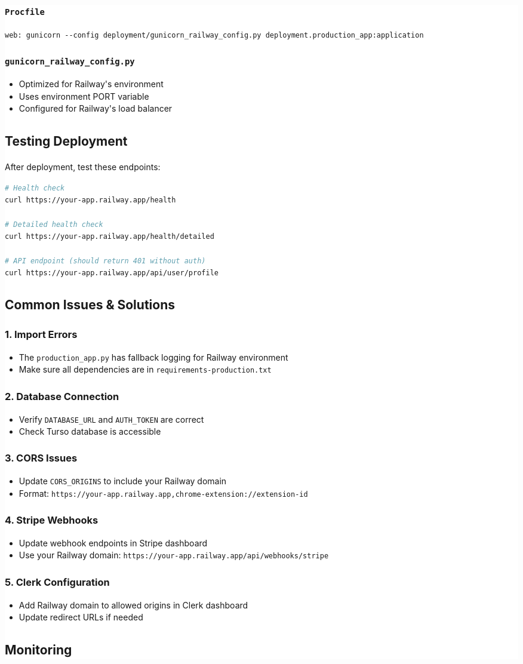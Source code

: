 ### `Procfile`
```
web: gunicorn --config deployment/gunicorn_railway_config.py deployment.production_app:application
```

### `gunicorn_railway_config.py`
- Optimized for Railway's environment
- Uses environment PORT variable
- Configured for Railway's load balancer

## Testing Deployment

After deployment, test these endpoints:

```bash
# Health check
curl https://your-app.railway.app/health

# Detailed health check
curl https://your-app.railway.app/health/detailed

# API endpoint (should return 401 without auth)
curl https://your-app.railway.app/api/user/profile
```

## Common Issues & Solutions

### 1. Import Errors
- The `production_app.py` has fallback logging for Railway environment
- Make sure all dependencies are in `requirements-production.txt`

### 2. Database Connection
- Verify `DATABASE_URL` and `AUTH_TOKEN` are correct
- Check Turso database is accessible

### 3. CORS Issues
- Update `CORS_ORIGINS` to include your Railway domain
- Format: `https://your-app.railway.app,chrome-extension://extension-id`

### 4. Stripe Webhooks
- Update webhook endpoints in Stripe dashboard
- Use your Railway domain: `https://your-app.railway.app/api/webhooks/stripe`

### 5. Clerk Configuration
- Add Railway domain to allowed origins in Clerk dashboard
- Update redirect URLs if needed

## Monitoring
